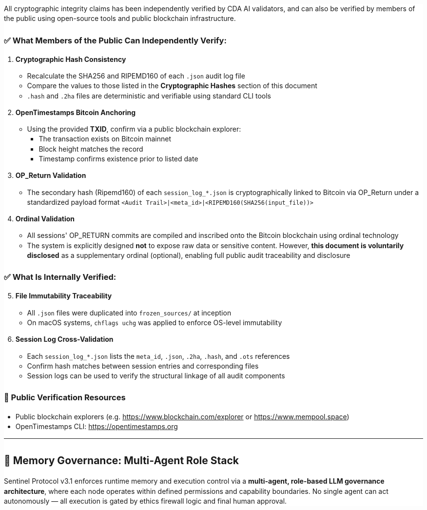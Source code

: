 All cryptographic integrity claims has been independently verified by CDA AI validators, and can also be verified by members of the public using open-source tools and public blockchain infrastructure.

### ✅ What Members of the Public Can Independently Verify:

1. **Cryptographic Hash Consistency**
   - Recalculate the SHA256 and RIPEMD160 of each `.json` audit log file
   - Compare the values to those listed in the **Cryptographic Hashes** section of this document
   - `.hash` and `.2ha` files are deterministic and verifiable using standard CLI tools

2. **OpenTimestamps Bitcoin Anchoring**
   - Using the provided **TXID**, confirm via a public blockchain explorer:
     - The transaction exists on Bitcoin mainnet
     - Block height matches the record
     - Timestamp confirms existence prior to listed date

3. **OP_Return Validation**
   - The secondary hash (Ripemd160) of each `session_log_*.json` is cryptographically linked to Bitcoin via OP_Return under a standardized payload format `<Audit Trail>|<meta_id>|<RIPEMD160(SHA256(input_file))>`

4. **Ordinal Validation**
   - All sessions' OP_RETURN commits are compiled and inscribed onto the Bitcoin blockchain using ordinal technology 
   - The system is explicitly designed **not** to expose raw data or sensitive content. However, **this document is voluntarily disclosed** as a supplementary ordinal (optional), enabling full public audit traceability and disclosure

### ✅ What Is Internally Verified:

5. **File Immutability Traceability**
   - All `.json` files were duplicated into `frozen_sources/` at inception
   - On macOS systems, `chflags uchg` was applied to enforce OS-level immutability

6. **Session Log Cross-Validation**
   - Each `session_log_*.json` lists the `meta_id`, `.json`, `.2ha`, `.hash`, and `.ots` references
   - Confirm hash matches between session entries and corresponding files
   - Session logs can be used to verify the structural linkage of all audit components

### 🧾 Public Verification Resources

- Public blockchain explorers (e.g. https://www.blockchain.com/explorer or https://www.mempool.space)
- OpenTimestamps CLI: https://opentimestamps.org

---

## 🧠 Memory Governance: Multi-Agent Role Stack

Sentinel Protocol v3.1 enforces runtime memory and execution control via a **multi-agent, role-based LLM governance architecture**, where each node operates within defined permissions and capability boundaries. No single agent can act autonomously — all execution is gated by ethics firewall logic and final human approval.
